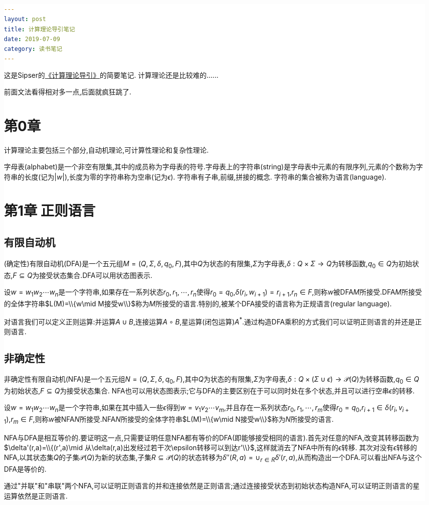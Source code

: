 ```yaml
---
layout: post
title: 计算理论导引笔记
date: 2019-07-09
category: 读书笔记
---
```

这是Sipser的[《计算理论导引》](https://book.douban.com/subject/30384859/)的简要笔记.
计算理论还是比较难的......

前面文法看得相对多一点,后面就疯狂跳了.

# 第0章

计算理论主要包括三个部分,自动机理论,可计算性理论和复杂性理论.

字母表(alphabet)是一个非空有限集,其中的成员称为字母表的符号.字母表上的字符串(string)是字母表中元素的有限序列,元素的个数称为字符串的长度(记为$|w|$),长度为零的字符串称为空串(记为$\epsilon$).
字符串有子串,前缀,拼接的概念.
字符串的集合被称为语言(language).

# 第1章 正则语言

## 有限自动机

(确定性)有限自动机(DFA)是一个五元组$M=(Q,\Sigma,\delta,q_0,F)$,其中$Q$为状态的有限集,$\Sigma$为字母表,$δ:Q\times\Sigma\to Q$为转移函数,$q_0\in Q$为初始状态,$F\subseteq Q$为接受状态集合.DFA可以用状态图表示.

设$w=w_1w_2\cdots w_n$是一个字符串,如果存在一系列状态$r_0,r_1,\cdots,r_n$使得$r_0=q_0$,$\delta(r_i,w_{i+1})=r_{i+1}$,$r_n\in F$,则称$w$被DFA$M$所接受.DFA$M$所接受的全体字符串$L(M)=\\{w\mid M接受w\\}$称为$M$所接受的语言.特别的,被某个DFA接受的语言称为正规语言(regular language).

对语言我们可以定义正则运算:并运算$A\cup B$,连接运算$A\circ B$,星运算(闭包运算)$A^*$.通过构造DFA乘积的方式我们可以证明正则语言的并还是正则语言.

## 非确定性

非确定性有限自动机(NFA)是一个五元组$N=(Q,\Sigma,\delta,q_0,F)$,其中$Q$为状态的有限集,$\Sigma$为字母表,$δ:Q\times(\Sigma\cup\epsilon)\to\mathcal{P}(Q)$为转移函数,$q_0\in Q$为初始状态,$F\subseteq Q$为接受状态集合.
NFA也可以用状态图表示;它与DFA的主要区别在于可以同时处在多个状态,并且可以进行空串$\epsilon$的转移.

设$w=w_1w_2\cdots w_n$是一个字符串,如果在其中插入一些$\epsilon$得到$w=v_1v_2\cdots v_m$,并且存在一系列状态$r_0,r_1,\cdots,r_m$使得$r_0=q_0$,$r_{i+1}\in\delta(r_i,v_{i+1})$,$r_m\in F$,则称$w$被NFA$N$所接受.NFA$N$所接受的全体字符串$L(M)=\\{w\mid N接受w\\}$称为$N$所接受的语言.

NFA与DFA是相互等价的.要证明这一点,只需要证明任意NFA都有等价的DFA(即能够接受相同的语言).首先对任意的NFA,改变其转移函数为$\delta'(r,a)=\\{(r',a)\mid 从\delta(r,a)出发经过若干次\epsilon转移可以到达r'\\}$,这样就消去了NFA中所有的$\epsilon$转移.
其次对没有$\epsilon$转移的NFA,以其状态集$Q$的子集$\mathcal{P}(Q)$为新的状态集,子集$R\subseteq\mathcal{P}(Q)$的状态转移为$\delta'' (R,a)=\cup_{r\in R}{\delta'(r,a)}$,从而构造出一个DFA.可以看出NFA与这个DFA是等价的.

通过"并联"和"串联"两个NFA,可以证明正则语言的并和连接依然是正则语言;通过连接接受状态到初始状态构造NFA,可以证明正则语言的星运算依然是正则语言.
